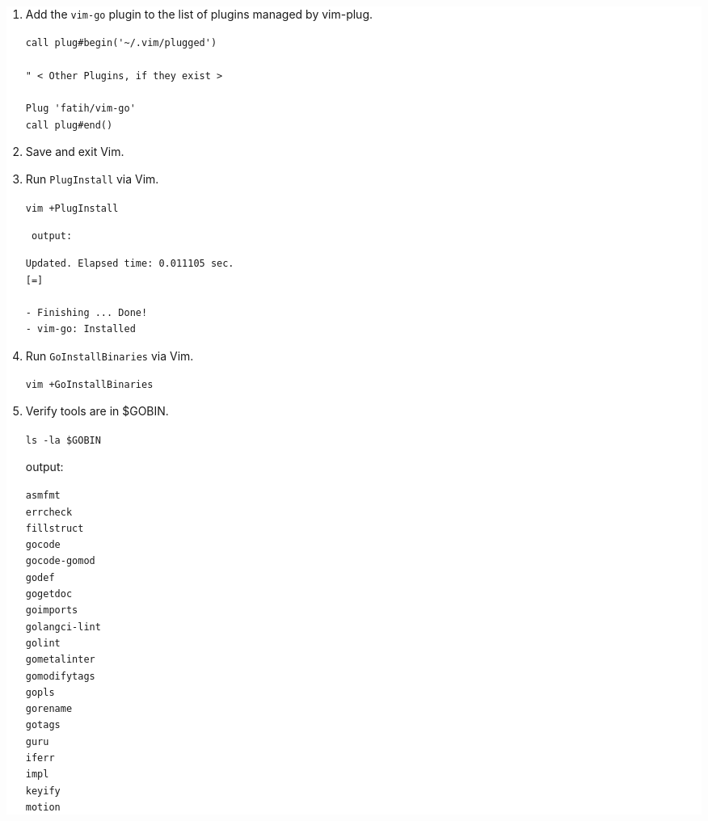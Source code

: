 1. Add the `vim-go` plugin to the list of plugins managed by vim-plug.

    ```
    call plug#begin('~/.vim/plugged')

    " < Other Plugins, if they exist >

    Plug 'fatih/vim-go'
    call plug#end()
    ```

1. Save and exit Vim.

1. Run `PlugInstall` via Vim.

    ```
    vim +PlugInstall
    ```

		output:

    ```
    Updated. Elapsed time: 0.011105 sec.
    [=]

    - Finishing ... Done!
    - vim-go: Installed
    ```

1. Run `GoInstallBinaries` via Vim.

    ```
    vim +GoInstallBinaries
    ```

1. Verify tools are in $GOBIN.

    ```
    ls -la $GOBIN
    ```

    output:
    ```
    asmfmt
    errcheck
    fillstruct
    gocode
    gocode-gomod
    godef
    gogetdoc
    goimports
    golangci-lint
    golint
    gometalinter
    gomodifytags
    gopls
    gorename
    gotags
    guru
    iferr
    impl
    keyify
    motion
    ```
